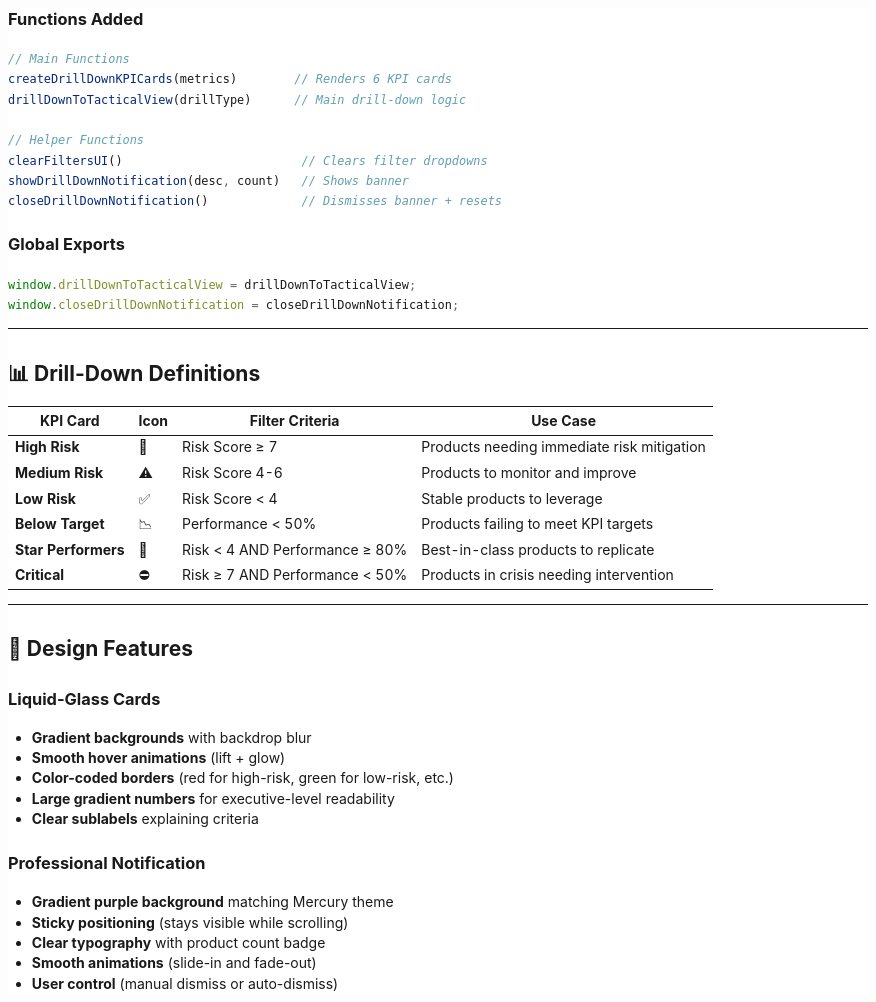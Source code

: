 ### Functions Added

```javascript
// Main Functions
createDrillDownKPICards(metrics)        // Renders 6 KPI cards
drillDownToTacticalView(drillType)      // Main drill-down logic

// Helper Functions
clearFiltersUI()                         // Clears filter dropdowns
showDrillDownNotification(desc, count)   // Shows banner
closeDrillDownNotification()             // Dismisses banner + resets
```

### Global Exports

```javascript
window.drillDownToTacticalView = drillDownToTacticalView;
window.closeDrillDownNotification = closeDrillDownNotification;
```

---

## 📊 Drill-Down Definitions

| KPI Card | Icon | Filter Criteria | Use Case |
|----------|------|-----------------|----------|
| **High Risk** | 🚨 | Risk Score ≥ 7 | Products needing immediate risk mitigation |
| **Medium Risk** | ⚠️ | Risk Score 4-6 | Products to monitor and improve |
| **Low Risk** | ✅ | Risk Score < 4 | Stable products to leverage |
| **Below Target** | 📉 | Performance < 50% | Products failing to meet KPI targets |
| **Star Performers** | 🌟 | Risk < 4 AND Performance ≥ 80% | Best-in-class products to replicate |
| **Critical** | ⛔ | Risk ≥ 7 AND Performance < 50% | Products in crisis needing intervention |

---

## 🎨 Design Features

### Liquid-Glass Cards
- **Gradient backgrounds** with backdrop blur
- **Smooth hover animations** (lift + glow)
- **Color-coded borders** (red for high-risk, green for low-risk, etc.)
- **Large gradient numbers** for executive-level readability
- **Clear sublabels** explaining criteria

### Professional Notification
- **Gradient purple background** matching Mercury theme
- **Sticky positioning** (stays visible while scrolling)
- **Clear typography** with product count badge
- **Smooth animations** (slide-in and fade-out)
- **User control** (manual dismiss or auto-dismiss)

